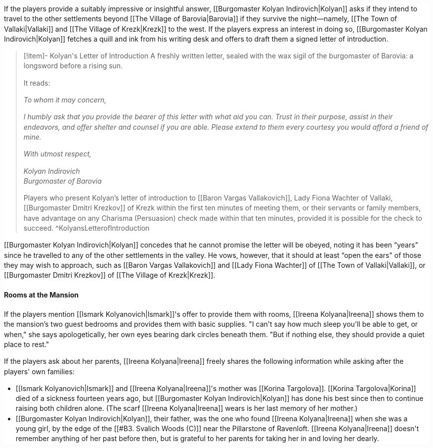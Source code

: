 If the players provide a suitably impressive or insightful answer, [[Burgomaster Kolyan Indirovich|Kolyan]] asks if they intend to travel to the other settlements beyond [[The Village of Barovia|Barovia]] if they survive the night—namely, [[The Town of Vallaki|Vallaki]] and [[The Village of Krezk|Krezk]] to the west. If the players express an interest in doing so, [[Burgomaster Kolyan Indirovich|Kolyan]] fetches a quill and ink from his writing desk and offers to draft them a signed letter of introduction.

> [!item]- Kolyan's Letter of Introduction
> A freshly written letter, sealed with the wax sigil of the burgomaster of Barovia: a longsword before a rising sun.
> 
> It reads:
> 
> *To whom it may concern,*
> 
> *I humbly ask that you provide the bearer of this letter with what aid you can. Trust in their purpose, assist in their endeavors, and offer shelter and counsel if you are able. Please extend to them every courtesy you would afford a friend of mine.*
> 
> *With utmost respect,*
> 
> *Kolyan Indirovich*  
> *Burgomaster of Barovia*
> 
> Players who present Kolyan’s letter of introduction to [[Baron Vargas Vallakovich]], Lady Fiona Wachter of Vallaki, [[Burgomaster Dmitri Krezkov]] of Krezk within the first ten minutes of meeting them, or their servants or family members, have advantage on any Charisma (Persuasion) check made within that ten minutes, provided it is possible for the check to succeed.
> ^KolyansLetterofIntroduction

[[Burgomaster Kolyan Indirovich|Kolyan]] concedes that he cannot promise the letter will be obeyed, noting it has been “years" since he travelled to any of the other settlements in the valley. He vows, however, that it should at least “open the ears" of those they may wish to approach, such as [[Baron Vargas Vallakovich]] and [[Lady Fiona Wachter]] of [[The Town of Vallaki|Vallaki]], or [[Burgomaster Dmitri Krezkov]] of [[The Village of Krezk|Krezk]].
#### Rooms at the Mansion

If the players mention [[Ismark Kolyanovich|Ismark]]'s offer to provide them with rooms, [[Ireena Kolyana|Ireena]] shows them to the mansion’s two guest bedrooms and provides them with basic supplies.
"I can't say how much sleep you'll be able to get, or when," she says apologetically, her own eyes bearing dark circles beneath them. "But if nothing else, they should provide a quiet place to rest."

If the players ask about her parents, [[Ireena Kolyana|Ireena]] freely shares the following information while asking after the players' own families:

- [[Ismark Kolyanovich|Ismark]] and [[Ireena Kolyana|Ireena]]'s mother was [[Korina Targolova]]. [[Korina Targolova|Korina]] died of a sickness fourteen years ago, but [[Burgomaster Kolyan Indirovich|Kolyan]] has done his best since then to continue raising both children alone. (The scarf [[Ireena Kolyana|Ireena]] wears is her last memory of her mother.)
- [[Burgomaster Kolyan Indirovich|Kolyan]], their father, was the one who found [[Ireena Kolyana|Ireena]] when she was a young girl, by the edge of the [[#B3. Svalich Woods (C)]] near the Pillarstone of Ravenloft. [[Ireena Kolyana|Ireena]] doesn't remember anything of her past before then, but is grateful to her parents for taking her in and loving her dearly.
